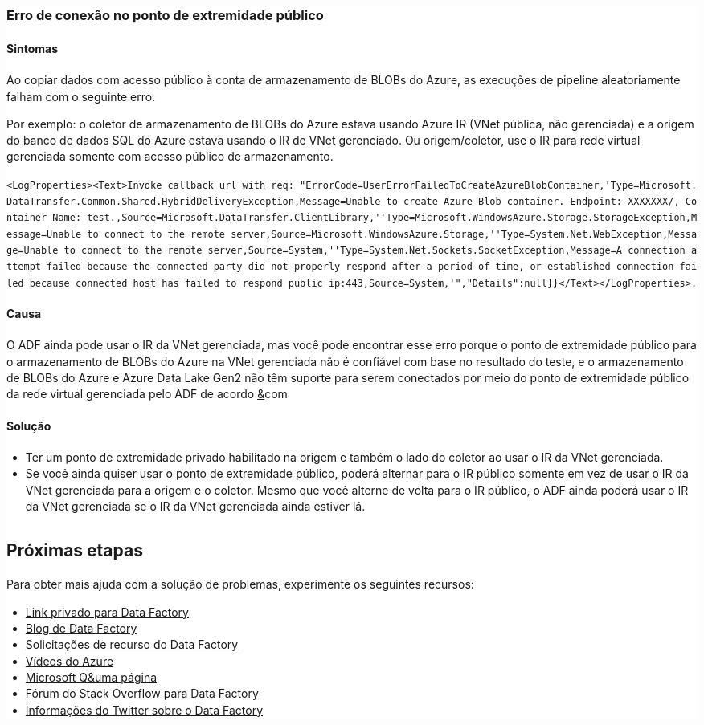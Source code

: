 ### <a name="connection-error-in-public-endpoint"></a>Erro de conexão no ponto de extremidade público

#### <a name="symptoms"></a>Sintomas

Ao copiar dados com acesso público à conta de armazenamento de BLOBs do Azure, as execuções de pipeline aleatoriamente falham com o seguinte erro.

Por exemplo: o coletor de armazenamento de BLOBs do Azure estava usando Azure IR (VNet pública, não gerenciada) e a origem do banco de dados SQL do Azure estava usando o IR de VNet gerenciado. Ou origem/coletor, use o IR para rede virtual gerenciada somente com acesso público de armazenamento.

`
<LogProperties><Text>Invoke callback url with req:
"ErrorCode=UserErrorFailedToCreateAzureBlobContainer,'Type=Microsoft.DataTransfer.Common.Shared.HybridDeliveryException,Message=Unable to create Azure Blob container. Endpoint: XXXXXXX/, Container Name: test.,Source=Microsoft.DataTransfer.ClientLibrary,''Type=Microsoft.WindowsAzure.Storage.StorageException,Message=Unable to connect to the remote server,Source=Microsoft.WindowsAzure.Storage,''Type=System.Net.WebException,Message=Unable to connect to the remote server,Source=System,''Type=System.Net.Sockets.SocketException,Message=A connection attempt failed because the connected party did not properly respond after a period of time, or established connection failed because connected host has failed to respond public ip:443,Source=System,'","Details":null}}</Text></LogProperties>.
`

#### <a name="cause"></a>Causa

O ADF ainda pode usar o IR da VNet gerenciada, mas você pode encontrar esse erro porque o ponto de extremidade público para o armazenamento de BLOBs do Azure na VNet gerenciada não é confiável com base no resultado do teste, e o armazenamento de BLOBs do Azure e Azure Data Lake Gen2 não têm suporte para serem conectados por meio do ponto de extremidade público da rede virtual gerenciada pelo ADF de acordo [&](./managed-virtual-network-private-endpoint.md#outbound-communications-through-public-endpoint-from-adf-managed-virtual-network)com

#### <a name="solution"></a>Solução

- Ter um ponto de extremidade privado habilitado na origem e também o lado do coletor ao usar o IR da VNet gerenciada.
- Se você ainda quiser usar o ponto de extremidade público, poderá alternar para o IR público somente em vez de usar o IR da VNet gerenciada para a origem e o coletor. Mesmo que você alterne de volta para o IR público, o ADF ainda poderá usar o IR da VNet gerenciada se o IR da VNet gerenciada ainda estiver lá.

## <a name="next-steps"></a>Próximas etapas

Para obter mais ajuda com a solução de problemas, experimente os seguintes recursos:

*  [Link privado para Data Factory](data-factory-private-link.md)
*  [Blog de Data Factory](https://azure.microsoft.com/blog/tag/azure-data-factory/)
*  [Solicitações de recurso do Data Factory](https://feedback.azure.com/forums/270578-data-factory)
*  [Vídeos do Azure](https://azure.microsoft.com/resources/videos/index/?sort=newest&services=data-factory)
*  [Microsoft Q&uma página](/answers/topics/azure-data-factory.html)
*  [Fórum do Stack Overflow para Data Factory](https://stackoverflow.com/questions/tagged/azure-data-factory)
*  [Informações do Twitter sobre o Data Factory](https://twitter.com/hashtag/DataFactory)